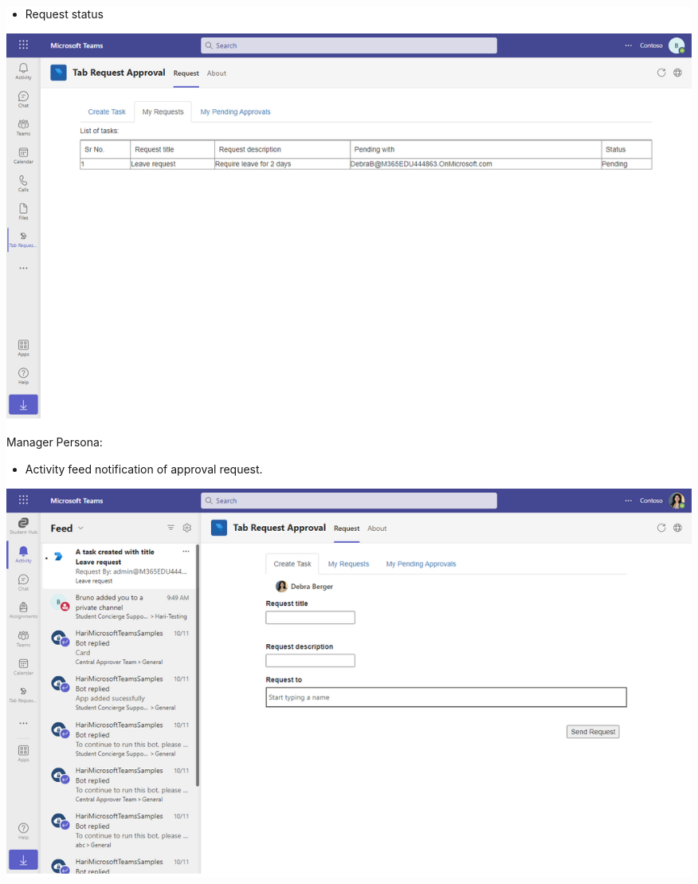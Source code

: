 - Request status

![Request status](TabRequestApproval/Images/RequestStatus.png)

Manager Persona:

- Activity feed notification of approval request.

![Notification](TabRequestApproval/Images/RequestNotification.png)
